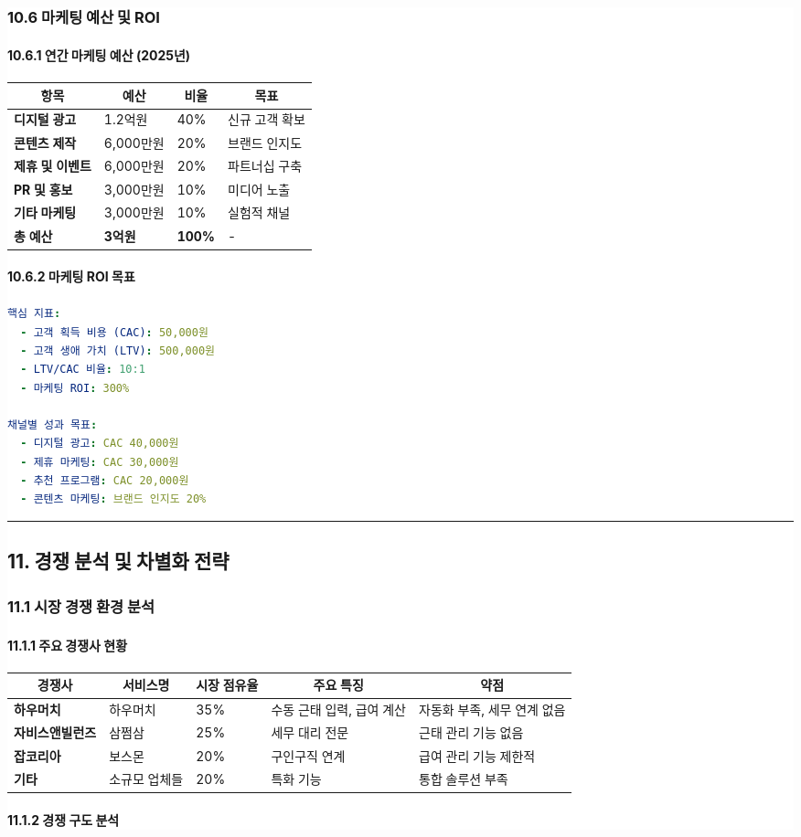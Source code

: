 ### 10.6 마케팅 예산 및 ROI

#### 10.6.1 연간 마케팅 예산 (2025년)

| 항목           | 예산      | 비율       | 목표       |
|--------------|---------|----------|----------|
| **디지털 광고**   | 1.2억원   | 40%      | 신규 고객 확보 |
| **콘텐츠 제작**   | 6,000만원 | 20%      | 브랜드 인지도  |
| **제휴 및 이벤트** | 6,000만원 | 20%      | 파트너십 구축  |
| **PR 및 홍보**  | 3,000만원 | 10%      | 미디어 노출   |
| **기타 마케팅**   | 3,000만원 | 10%      | 실험적 채널   |
| **총 예산**     | **3억원** | **100%** | -        |

#### 10.6.2 마케팅 ROI 목표

```yaml
핵심 지표:
  - 고객 획득 비용 (CAC): 50,000원
  - 고객 생애 가치 (LTV): 500,000원
  - LTV/CAC 비율: 10:1
  - 마케팅 ROI: 300%

채널별 성과 목표:
  - 디지털 광고: CAC 40,000원
  - 제휴 마케팅: CAC 30,000원
  - 추천 프로그램: CAC 20,000원
  - 콘텐츠 마케팅: 브랜드 인지도 20%
```

---

## 11. 경쟁 분석 및 차별화 전략

### 11.1 시장 경쟁 환경 분석

#### 11.1.1 주요 경쟁사 현황

| 경쟁사         | 서비스명    | 시장 점유율 | 주요 특징           | 약점               |
|-------------|---------|--------|-----------------|------------------|
| **하우머치**    | 하우머치    | 35%    | 수동 근태 입력, 급여 계산 | 자동화 부족, 세무 연계 없음 |
| **자비스앤빌런즈** | 삼쩜삼     | 25%    | 세무 대리 전문        | 근태 관리 기능 없음      |
| **잡코리아**    | 보스몬     | 20%    | 구인구직 연계         | 급여 관리 기능 제한적     |
| **기타**      | 소규모 업체들 | 20%    | 특화 기능           | 통합 솔루션 부족        |

#### 11.1.2 경쟁 구도 분석
